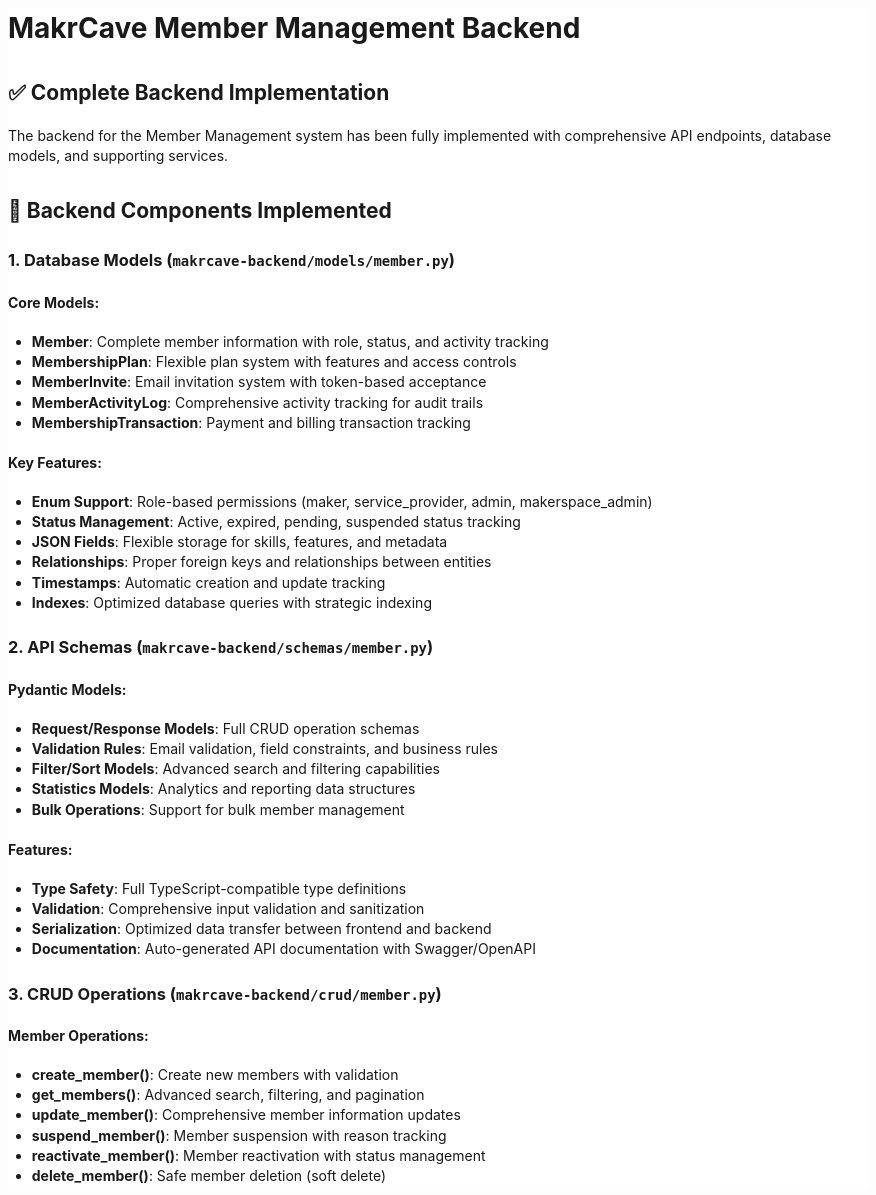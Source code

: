 # MakrCave Member Management Backend

## ✅ Complete Backend Implementation

The backend for the Member Management system has been fully implemented with comprehensive API endpoints, database models, and supporting services.

## 🚀 Backend Components Implemented

### 1. Database Models (`makrcave-backend/models/member.py`)

#### Core Models:
- **Member**: Complete member information with role, status, and activity tracking
- **MembershipPlan**: Flexible plan system with features and access controls  
- **MemberInvite**: Email invitation system with token-based acceptance
- **MemberActivityLog**: Comprehensive activity tracking for audit trails
- **MembershipTransaction**: Payment and billing transaction tracking

#### Key Features:
- **Enum Support**: Role-based permissions (maker, service_provider, admin, makerspace_admin)
- **Status Management**: Active, expired, pending, suspended status tracking
- **JSON Fields**: Flexible storage for skills, features, and metadata
- **Relationships**: Proper foreign keys and relationships between entities
- **Timestamps**: Automatic creation and update tracking
- **Indexes**: Optimized database queries with strategic indexing

### 2. API Schemas (`makrcave-backend/schemas/member.py`)

#### Pydantic Models:
- **Request/Response Models**: Full CRUD operation schemas
- **Validation Rules**: Email validation, field constraints, and business rules
- **Filter/Sort Models**: Advanced search and filtering capabilities
- **Statistics Models**: Analytics and reporting data structures
- **Bulk Operations**: Support for bulk member management

#### Features:
- **Type Safety**: Full TypeScript-compatible type definitions
- **Validation**: Comprehensive input validation and sanitization
- **Serialization**: Optimized data transfer between frontend and backend
- **Documentation**: Auto-generated API documentation with Swagger/OpenAPI

### 3. CRUD Operations (`makrcave-backend/crud/member.py`)

#### Member Operations:
- **create_member()**: Create new members with validation
- **get_members()**: Advanced search, filtering, and pagination
- **update_member()**: Comprehensive member information updates
- **suspend_member()**: Member suspension with reason tracking
- **reactivate_member()**: Member reactivation with status management
- **delete_member()**: Safe member deletion (soft delete)
